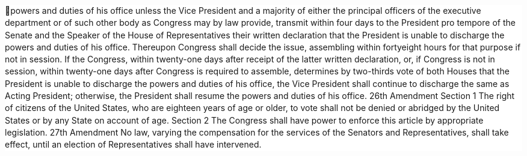 powers and duties of his office unless the Vice President and a
majority of either the principal officers of the executive department
or of such other body as Congress may by law provide, transmit within
four days to the President pro tempore of the Senate and the Speaker
of the House of Representatives their written declaration that the
President is unable to discharge the powers and duties of his office.
Thereupon Congress shall decide the issue, assembling within fortyeight hours for that purpose if not in session. If the Congress,
within twenty-one days after receipt of the latter written
declaration, or, if Congress is not in session, within twenty-one days
after Congress is required to assemble, determines by two-thirds vote
of both Houses that the President is unable to discharge the powers
and duties of his office, the Vice President shall continue to
discharge the same as Acting President; otherwise, the President shall
resume the powers and duties of his office.
26th Amendment
Section 1
The right of citizens of the United States, who are eighteen years of
age or older, to vote shall not be denied or abridged by the United
States or by any State on account of age.
Section 2
The Congress shall have power to enforce this article by appropriate
legislation.
27th Amendment
No law, varying the compensation for the services of the Senators and
Representatives, shall take effect, until an election of
Representatives shall have intervened.